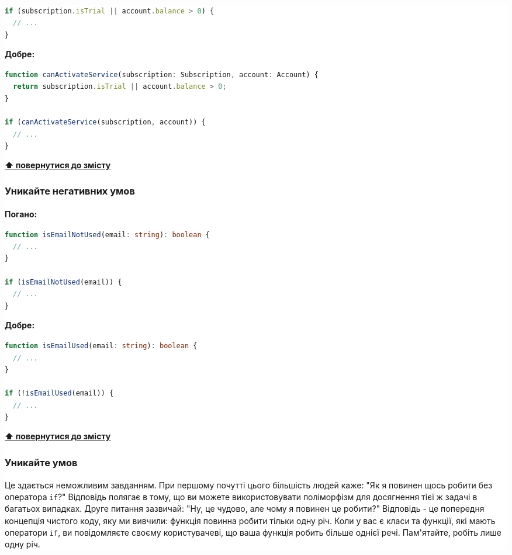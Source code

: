 ```ts
if (subscription.isTrial || account.balance > 0) {
  // ...
}
```

**Добре:**

```ts
function canActivateService(subscription: Subscription, account: Account) {
  return subscription.isTrial || account.balance > 0;
}

if (canActivateService(subscription, account)) {
  // ...
}
```

**[⬆ повернутися до змісту](#table-of-contents)**

### Уникайте негативних умов

**Погано:**

```ts
function isEmailNotUsed(email: string): boolean {
  // ...
}

if (isEmailNotUsed(email)) {
  // ...
}
```

**Добре:**

```ts
function isEmailUsed(email: string): boolean {
  // ...
}

if (!isEmailUsed(email)) {
  // ...
}
```

**[⬆ повернутися до змісту](#table-of-contents)**

### Уникайте умов

Це здається неможливим завданням. При першому почутті цього більшість людей каже: "Як я повинен щось робити без оператора `if`?" Відповідь полягає в тому, що ви можете використовувати поліморфізм для досягнення тієї ж задачі в багатьох випадках. Друге питання зазвичай: "Ну, це чудово, але чому я повинен це робити?" Відповідь - це попередня концепція чистого коду, яку ми вивчили: функція повинна робити тільки одну річ. Коли у вас є класи та функції, які мають оператори `if`, ви повідомляєте своєму користувачеві, що ваша функція робить більше однієї речі. Пам'ятайте, робіть лише одну річ.

